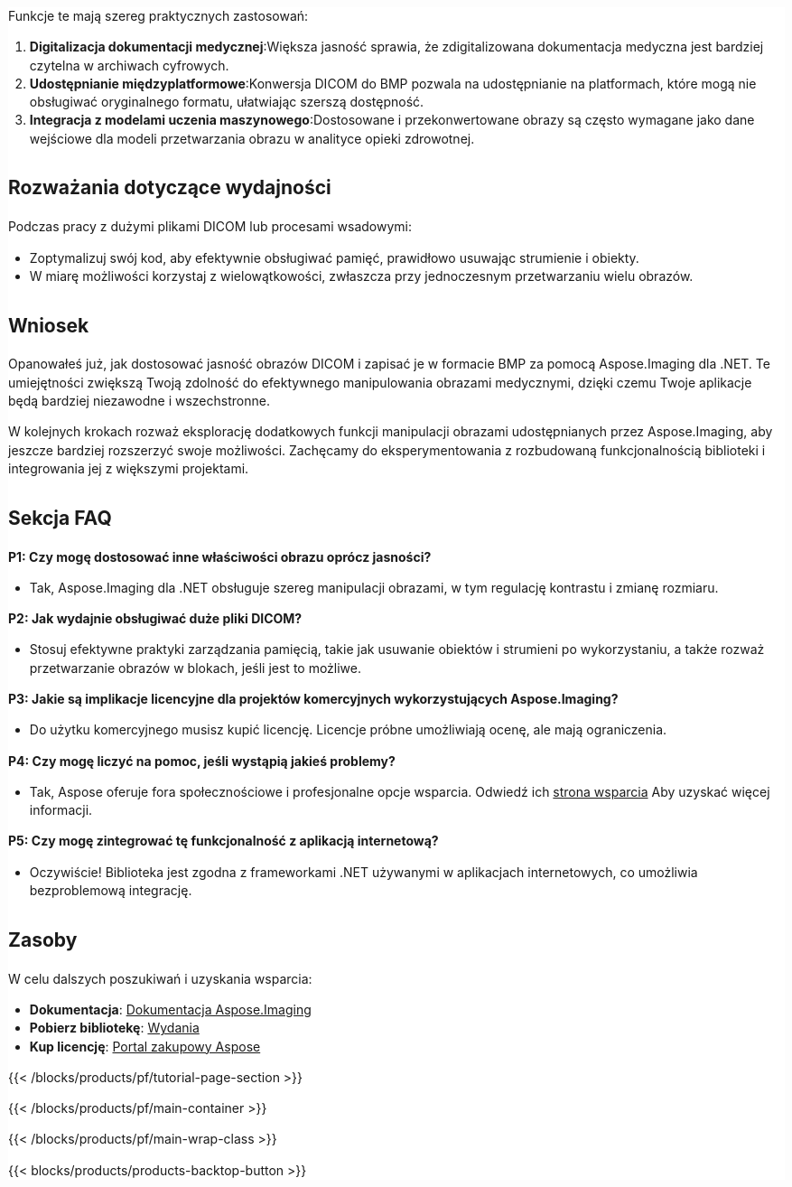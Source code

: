 Funkcje te mają szereg praktycznych zastosowań:
1. **Digitalizacja dokumentacji medycznej**:Większa jasność sprawia, że zdigitalizowana dokumentacja medyczna jest bardziej czytelna w archiwach cyfrowych.
2. **Udostępnianie międzyplatformowe**:Konwersja DICOM do BMP pozwala na udostępnianie na platformach, które mogą nie obsługiwać oryginalnego formatu, ułatwiając szerszą dostępność.
3. **Integracja z modelami uczenia maszynowego**:Dostosowane i przekonwertowane obrazy są często wymagane jako dane wejściowe dla modeli przetwarzania obrazu w analityce opieki zdrowotnej.

## Rozważania dotyczące wydajności

Podczas pracy z dużymi plikami DICOM lub procesami wsadowymi:
- Zoptymalizuj swój kod, aby efektywnie obsługiwać pamięć, prawidłowo usuwając strumienie i obiekty.
- W miarę możliwości korzystaj z wielowątkowości, zwłaszcza przy jednoczesnym przetwarzaniu wielu obrazów.

## Wniosek

Opanowałeś już, jak dostosować jasność obrazów DICOM i zapisać je w formacie BMP za pomocą Aspose.Imaging dla .NET. Te umiejętności zwiększą Twoją zdolność do efektywnego manipulowania obrazami medycznymi, dzięki czemu Twoje aplikacje będą bardziej niezawodne i wszechstronne.

W kolejnych krokach rozważ eksplorację dodatkowych funkcji manipulacji obrazami udostępnianych przez Aspose.Imaging, aby jeszcze bardziej rozszerzyć swoje możliwości. Zachęcamy do eksperymentowania z rozbudowaną funkcjonalnością biblioteki i integrowania jej z większymi projektami.

## Sekcja FAQ

**P1: Czy mogę dostosować inne właściwości obrazu oprócz jasności?**
- Tak, Aspose.Imaging dla .NET obsługuje szereg manipulacji obrazami, w tym regulację kontrastu i zmianę rozmiaru.

**P2: Jak wydajnie obsługiwać duże pliki DICOM?**
- Stosuj efektywne praktyki zarządzania pamięcią, takie jak usuwanie obiektów i strumieni po wykorzystaniu, a także rozważ przetwarzanie obrazów w blokach, jeśli jest to możliwe.

**P3: Jakie są implikacje licencyjne dla projektów komercyjnych wykorzystujących Aspose.Imaging?**
- Do użytku komercyjnego musisz kupić licencję. Licencje próbne umożliwiają ocenę, ale mają ograniczenia.

**P4: Czy mogę liczyć na pomoc, jeśli wystąpią jakieś problemy?**
- Tak, Aspose oferuje fora społecznościowe i profesjonalne opcje wsparcia. Odwiedź ich [strona wsparcia](https://forum.aspose.com/c/imaging/10) Aby uzyskać więcej informacji.

**P5: Czy mogę zintegrować tę funkcjonalność z aplikacją internetową?**
- Oczywiście! Biblioteka jest zgodna z frameworkami .NET używanymi w aplikacjach internetowych, co umożliwia bezproblemową integrację.

## Zasoby

W celu dalszych poszukiwań i uzyskania wsparcia:
- **Dokumentacja**: [Dokumentacja Aspose.Imaging](https://reference.aspose.com/imaging/net/)
- **Pobierz bibliotekę**: [Wydania](https://releases.aspose.com/imaging/net/)
- **Kup licencję**: [Portal zakupowy Aspose](https://purchase.aspose.com/buy)

{{< /blocks/products/pf/tutorial-page-section >}}

{{< /blocks/products/pf/main-container >}}

{{< /blocks/products/pf/main-wrap-class >}}

{{< blocks/products/products-backtop-button >}}